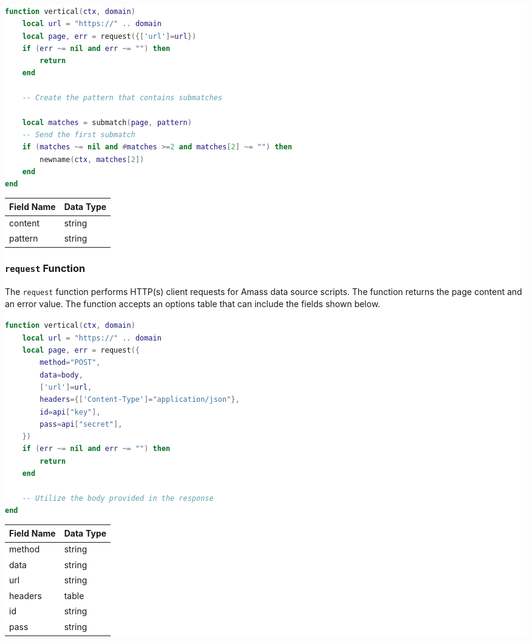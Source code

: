 ```lua
function vertical(ctx, domain)
    local url = "https://" .. domain
    local page, err = request({['url']=url})
    if (err ~= nil and err ~= "") then
        return
    end

    -- Create the pattern that contains submatches

    local matches = submatch(page, pattern)
    -- Send the first submatch
    if (matches ~= nil and #matches >=2 and matches[2] ~= "") then
        newname(ctx, matches[2])
    end
end
```

| Field Name | Data Type |
|:-----------|:----------|
| content    | string    |
| pattern    | string    |

### `request` Function

The `request` function performs HTTP(s) client requests for Amass data source scripts. The function returns the page content and an error value. The function accepts an options table that can include the fields shown below.

```lua
function vertical(ctx, domain)
    local url = "https://" .. domain
    local page, err = request({
        method="POST",
        data=body,
        ['url']=url,
        headers={['Content-Type']="application/json"},
        id=api["key"],
        pass=api["secret"],
    })
    if (err ~= nil and err ~= "") then
        return
    end

    -- Utilize the body provided in the response
end
```

| Field Name | Data Type |
|:-----------|:----------|
| method     | string    |
| data       | string    |
| url        | string    |
| headers    | table     |
| id         | string    |
| pass       | string    |
